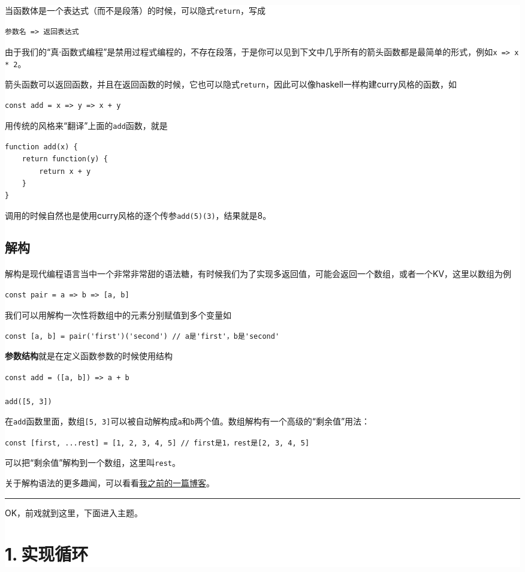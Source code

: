 当函数体是一个表达式（而不是段落）的时候，可以隐式`return`，写成

```
参数名 => 返回表达式
```

由于我们的“真·函数式编程”是禁用过程式编程的，不存在段落，于是你可以见到下文中几乎所有的箭头函数都是最简单的形式，例如`x => x * 2`。

箭头函数可以返回函数，并且在返回函数的时候，它也可以隐式`return`，因此可以像haskell一样构建curry风格的函数，如

```
const add = x => y => x + y
```

用传统的风格来“翻译”上面的`add`函数，就是

```
function add(x) {
    return function(y) {
        return x + y
    }
}
```

调用的时候自然也是使用curry风格的逐个传参`add(5)(3)`，结果就是8。

## 解构

解构是现代编程语言当中一个非常非常甜的语法糖，有时候我们为了实现多返回值，可能会返回一个数组，或者一个KV，这里以数组为例

```
const pair = a => b => [a, b]
```

我们可以用解构一次性将数组中的元素分别赋值到多个变量如

```
const [a, b] = pair('first')('second') // a是'first'，b是'second'
```

**参数结构**就是在定义函数参数的时候使用结构

```
const add = ([a, b]) => a + b

add([5, 3])
```
在`add`函数里面，数组`[5, 3]`可以被自动解构成`a`和`b`两个值。数组解构有一个高级的“剩余值”用法：

```
const [first, ...rest] = [1, 2, 3, 4, 5] // first是1，rest是[2, 3, 4, 5]
```

可以把“剩余值”解构到一个数组，这里叫`rest`。

关于解构语法的更多趣闻，可以看看[我之前的一篇博客](/2015/06/09/trap-in-es6-destructuring-syntax/)。

----------

OK，前戏就到这里，下面进入主题。

# 1. 实现循环
